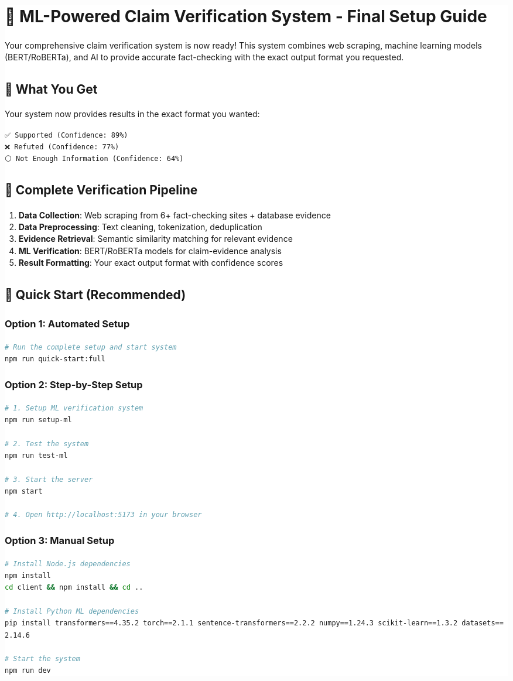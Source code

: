 # 🚀 ML-Powered Claim Verification System - Final Setup Guide

Your comprehensive claim verification system is now ready! This system combines web scraping, machine learning models (BERT/RoBERTa), and AI to provide accurate fact-checking with the exact output format you requested.

## 🎯 What You Get

Your system now provides results in the exact format you wanted:

```
✅ Supported (Confidence: 89%)
❌ Refuted (Confidence: 77%)
⚪ Not Enough Information (Confidence: 64%)
```

## 🔄 Complete Verification Pipeline

1. **Data Collection**: Web scraping from 6+ fact-checking sites + database evidence
2. **Data Preprocessing**: Text cleaning, tokenization, deduplication
3. **Evidence Retrieval**: Semantic similarity matching for relevant evidence
4. **ML Verification**: BERT/RoBERTa models for claim-evidence analysis
5. **Result Formatting**: Your exact output format with confidence scores

## 🚀 Quick Start (Recommended)

### Option 1: Automated Setup
```bash
# Run the complete setup and start system
npm run quick-start:full
```

### Option 2: Step-by-Step Setup
```bash
# 1. Setup ML verification system
npm run setup-ml

# 2. Test the system
npm run test-ml

# 3. Start the server
npm start

# 4. Open http://localhost:5173 in your browser
```

### Option 3: Manual Setup
```bash
# Install Node.js dependencies
npm install
cd client && npm install && cd ..

# Install Python ML dependencies
pip install transformers==4.35.2 torch==2.1.1 sentence-transformers==2.2.2 numpy==1.24.3 scikit-learn==1.3.2 datasets==2.14.6

# Start the system
npm run dev
```
